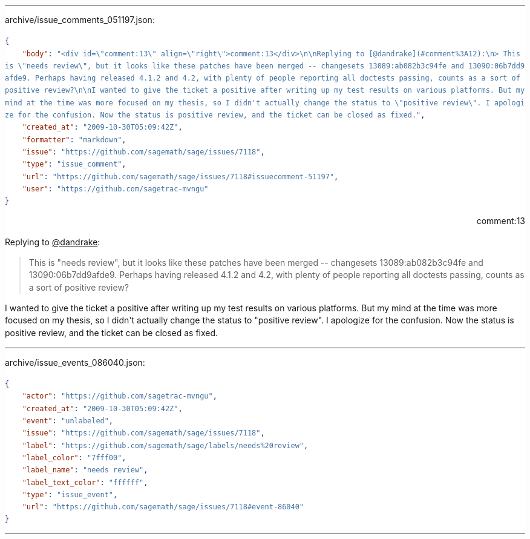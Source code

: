 

---

archive/issue_comments_051197.json:
```json
{
    "body": "<div id=\"comment:13\" align=\"right\">comment:13</div>\n\nReplying to [@dandrake](#comment%3A12):\n> This is \"needs review\", but it looks like these patches have been merged -- changesets 13089:ab082b3c94fe and 13090:06b7dd9afde9. Perhaps having released 4.1.2 and 4.2, with plenty of people reporting all doctests passing, counts as a sort of positive review?\n\nI wanted to give the ticket a positive after writing up my test results on various platforms. But my mind at the time was more focused on my thesis, so I didn't actually change the status to \"positive review\". I apologize for the confusion. Now the status is positive review, and the ticket can be closed as fixed.",
    "created_at": "2009-10-30T05:09:42Z",
    "formatter": "markdown",
    "issue": "https://github.com/sagemath/sage/issues/7118",
    "type": "issue_comment",
    "url": "https://github.com/sagemath/sage/issues/7118#issuecomment-51197",
    "user": "https://github.com/sagetrac-mvngu"
}
```

<div id="comment:13" align="right">comment:13</div>

Replying to [@dandrake](#comment%3A12):
> This is "needs review", but it looks like these patches have been merged -- changesets 13089:ab082b3c94fe and 13090:06b7dd9afde9. Perhaps having released 4.1.2 and 4.2, with plenty of people reporting all doctests passing, counts as a sort of positive review?

I wanted to give the ticket a positive after writing up my test results on various platforms. But my mind at the time was more focused on my thesis, so I didn't actually change the status to "positive review". I apologize for the confusion. Now the status is positive review, and the ticket can be closed as fixed.



---

archive/issue_events_086040.json:
```json
{
    "actor": "https://github.com/sagetrac-mvngu",
    "created_at": "2009-10-30T05:09:42Z",
    "event": "unlabeled",
    "issue": "https://github.com/sagemath/sage/issues/7118",
    "label": "https://github.com/sagemath/sage/labels/needs%20review",
    "label_color": "7fff00",
    "label_name": "needs review",
    "label_text_color": "ffffff",
    "type": "issue_event",
    "url": "https://github.com/sagemath/sage/issues/7118#event-86040"
}
```



---